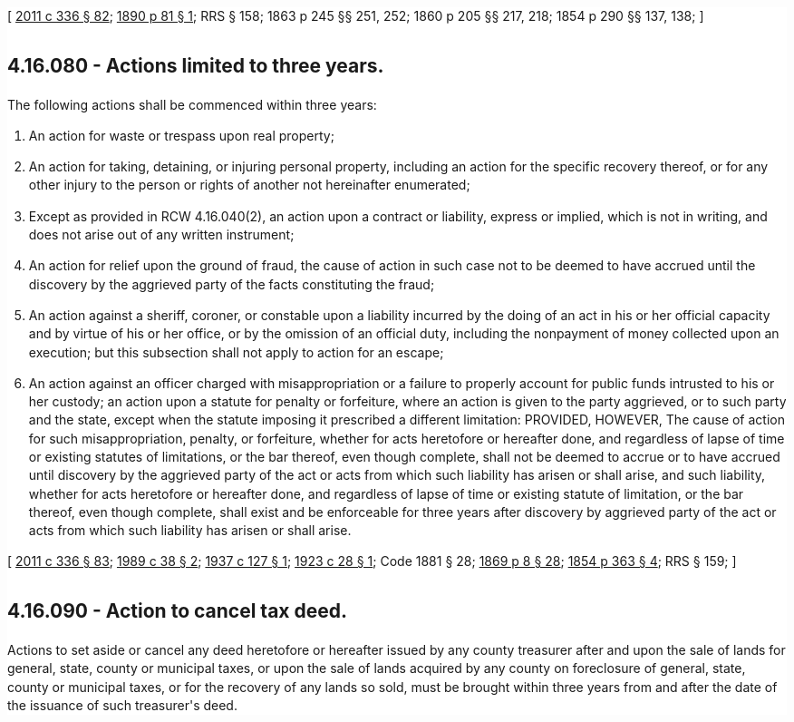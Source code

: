 \[ [2011 c 336 § 82](https://lawfilesext.leg.wa.gov/biennium/2011-12/Pdf/Bills/Session%20Laws/Senate/5045.SL.pdf?cite=2011%20c%20336%20§%2082); [1890 p 81 § 1](https://leg.wa.gov/CodeReviser/documents/sessionlaw/1890c81.pdf?cite=1890%20p%2081%20§%201); RRS § 158; 1863 p 245 §§ 251, 252; 1860 p 205 §§ 217, 218; 1854 p 290 §§ 137, 138; \]

## 4.16.080 - Actions limited to three years.
The following actions shall be commenced within three years:

1. An action for waste or trespass upon real property;

2. An action for taking, detaining, or injuring personal property, including an action for the specific recovery thereof, or for any other injury to the person or rights of another not hereinafter enumerated;

3. Except as provided in RCW 4.16.040(2), an action upon a contract or liability, express or implied, which is not in writing, and does not arise out of any written instrument;

4. An action for relief upon the ground of fraud, the cause of action in such case not to be deemed to have accrued until the discovery by the aggrieved party of the facts constituting the fraud;

5. An action against a sheriff, coroner, or constable upon a liability incurred by the doing of an act in his or her official capacity and by virtue of his or her office, or by the omission of an official duty, including the nonpayment of money collected upon an execution; but this subsection shall not apply to action for an escape;

6. An action against an officer charged with misappropriation or a failure to properly account for public funds intrusted to his or her custody; an action upon a statute for penalty or forfeiture, where an action is given to the party aggrieved, or to such party and the state, except when the statute imposing it prescribed a different limitation: PROVIDED, HOWEVER, The cause of action for such misappropriation, penalty, or forfeiture, whether for acts heretofore or hereafter done, and regardless of lapse of time or existing statutes of limitations, or the bar thereof, even though complete, shall not be deemed to accrue or to have accrued until discovery by the aggrieved party of the act or acts from which such liability has arisen or shall arise, and such liability, whether for acts heretofore or hereafter done, and regardless of lapse of time or existing statute of limitation, or the bar thereof, even though complete, shall exist and be enforceable for three years after discovery by aggrieved party of the act or acts from which such liability has arisen or shall arise.

\[ [2011 c 336 § 83](https://lawfilesext.leg.wa.gov/biennium/2011-12/Pdf/Bills/Session%20Laws/Senate/5045.SL.pdf?cite=2011%20c%20336%20§%2083); [1989 c 38 § 2](https://leg.wa.gov/CodeReviser/documents/sessionlaw/1989c38.pdf?cite=1989%20c%2038%20§%202); [1937 c 127 § 1](https://leg.wa.gov/CodeReviser/documents/sessionlaw/1937c127.pdf?cite=1937%20c%20127%20§%201); [1923 c 28 § 1](https://leg.wa.gov/CodeReviser/documents/sessionlaw/1923c28.pdf?cite=1923%20c%2028%20§%201); Code 1881 § 28; [1869 p 8 § 28](https://leg.wa.gov/CodeReviser/Pages/session_laws.aspx?cite=1869%20p%208%20§%2028); [1854 p 363 § 4](https://leg.wa.gov/CodeReviser/Pages/session_laws.aspx?cite=1854%20p%20363%20§%204); RRS § 159; \]

## 4.16.090 - Action to cancel tax deed.
Actions to set aside or cancel any deed heretofore or hereafter issued by any county treasurer after and upon the sale of lands for general, state, county or municipal taxes, or upon the sale of lands acquired by any county on foreclosure of general, state, county or municipal taxes, or for the recovery of any lands so sold, must be brought within three years from and after the date of the issuance of such treasurer's deed.
